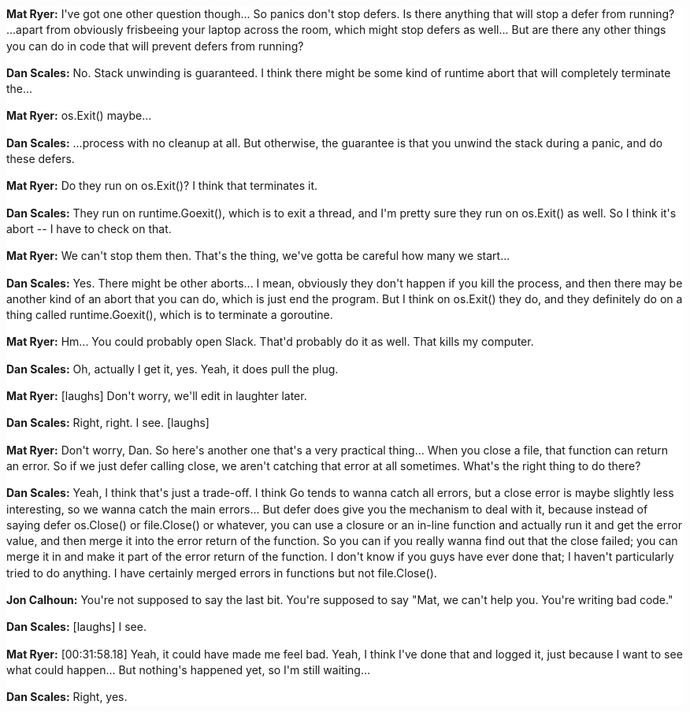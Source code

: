 **Mat Ryer:** I've got one other question though... So panics don't stop defers. Is there anything that will stop a defer from running? ...apart from obviously frisbeeing your laptop across the room, which might stop defers as well... But are there any other things you can do in code that will prevent defers from running?

**Dan Scales:** No. Stack unwinding is guaranteed. I think there might be some kind of runtime abort that will completely terminate the...

**Mat Ryer:** os.Exit() maybe...

**Dan Scales:** ...process with no cleanup at all. But otherwise, the guarantee is that you unwind the stack during a panic, and do these defers.

**Mat Ryer:** Do they run on os.Exit()? I think that terminates it.

**Dan Scales:** They run on runtime.Goexit(), which is to exit a thread, and I'm pretty sure they run on os.Exit() as well. So I think it's abort -- I have to check on that.

**Mat Ryer:** We can't stop them then. That's the thing, we've gotta be careful how many we start...

**Dan Scales:** Yes. There might be other aborts... I mean, obviously they don't happen if you kill the process, and then there may be another kind of an abort that you can do, which is just end the program. But I think on os.Exit() they do, and they definitely do on a thing called runtime.Goexit(), which is to terminate a goroutine.

**Mat Ryer:** Hm... You could probably open Slack. That'd probably do it as well. That kills my computer.

**Dan Scales:** Oh, actually I get it, yes. Yeah, it does pull the plug.

**Mat Ryer:** \[laughs\] Don't worry, we'll edit in laughter later.

**Dan Scales:** Right, right. I see. \[laughs\]

**Mat Ryer:** Don't worry, Dan. So here's another one that's a very practical thing... When you close a file, that function can return an error. So if we just defer calling close, we aren't catching that error at all sometimes. What's the right thing to do there?

**Dan Scales:** Yeah, I think that's just a trade-off. I think Go tends to wanna catch all errors, but a close error is maybe slightly less interesting, so we wanna catch the main errors... But defer does give you the mechanism to deal with it, because instead of saying defer os.Close() or file.Close() or whatever, you can use a closure or an in-line function and actually run it and get the error value, and then merge it into the error return of the function. So you can if you really wanna find out that the close failed; you can merge it in and make it part of the error return of the function. I don't know if you guys have ever done that; I haven't particularly tried to do anything. I have certainly merged errors in functions but not file.Close().

**Jon Calhoun:** You're not supposed to say the last bit. You're supposed to say "Mat, we can't help you. You're writing bad code."

**Dan Scales:** \[laughs\] I see.

**Mat Ryer:** \[00:31:58.18\] Yeah, it could have made me feel bad. Yeah, I think I've done that and logged it, just because I want to see what could happen... But nothing's happened yet, so I'm still waiting...

**Dan Scales:** Right, yes.
